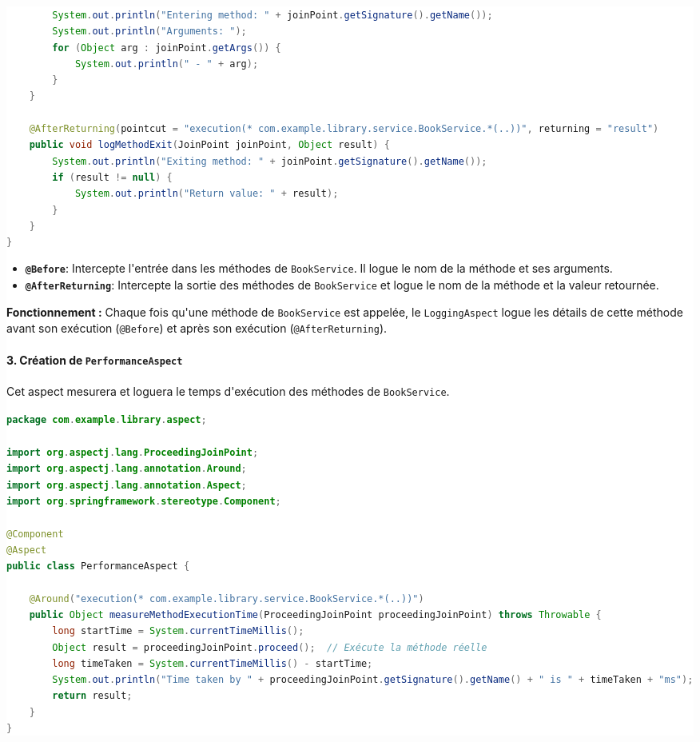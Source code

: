 ```java
        System.out.println("Entering method: " + joinPoint.getSignature().getName());
        System.out.println("Arguments: ");
        for (Object arg : joinPoint.getArgs()) {
            System.out.println(" - " + arg);
        }
    }

    @AfterReturning(pointcut = "execution(* com.example.library.service.BookService.*(..))", returning = "result")
    public void logMethodExit(JoinPoint joinPoint, Object result) {
        System.out.println("Exiting method: " + joinPoint.getSignature().getName());
        if (result != null) {
            System.out.println("Return value: " + result);
        }
    }
}
```

- **`@Before`**: Intercepte l'entrée dans les méthodes de `BookService`. Il logue le nom de la méthode et ses arguments.
- **`@AfterReturning`**: Intercepte la sortie des méthodes de `BookService` et logue le nom de la méthode et la valeur retournée.

**Fonctionnement :** Chaque fois qu'une méthode de `BookService` est appelée, le `LoggingAspect` logue les détails de cette méthode avant son exécution (`@Before`) et après son exécution (`@AfterReturning`).

#### 3. Création de `PerformanceAspect`
Cet aspect mesurera et loguera le temps d'exécution des méthodes de `BookService`.

```java
package com.example.library.aspect;

import org.aspectj.lang.ProceedingJoinPoint;
import org.aspectj.lang.annotation.Around;
import org.aspectj.lang.annotation.Aspect;
import org.springframework.stereotype.Component;

@Component
@Aspect
public class PerformanceAspect {

    @Around("execution(* com.example.library.service.BookService.*(..))")
    public Object measureMethodExecutionTime(ProceedingJoinPoint proceedingJoinPoint) throws Throwable {
        long startTime = System.currentTimeMillis();
        Object result = proceedingJoinPoint.proceed();  // Exécute la méthode réelle
        long timeTaken = System.currentTimeMillis() - startTime;
        System.out.println("Time taken by " + proceedingJoinPoint.getSignature().getName() + " is " + timeTaken + "ms");
        return result;
    }
}
```
